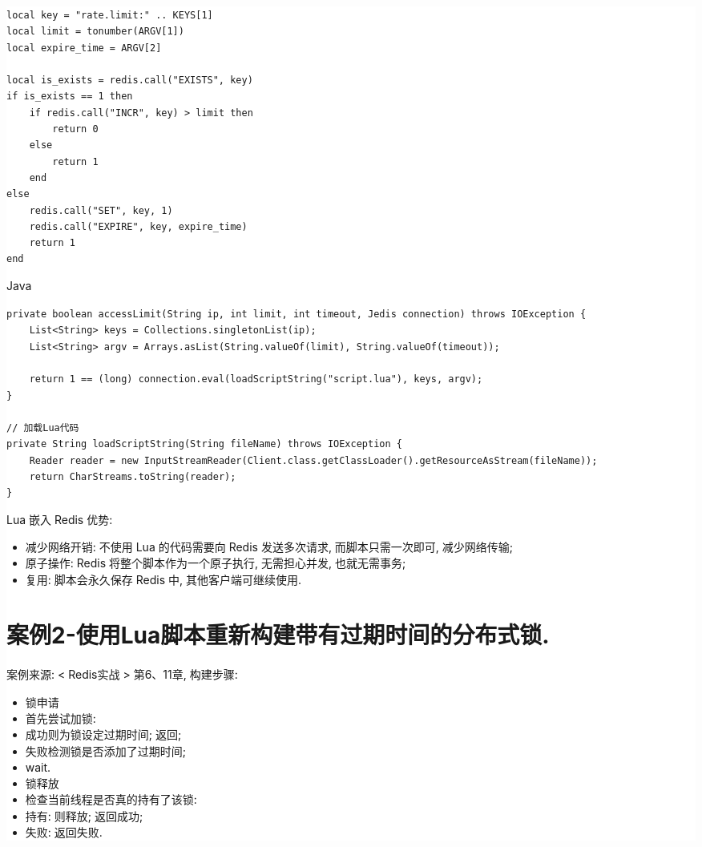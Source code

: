 ```
local key = "rate.limit:" .. KEYS[1]
local limit = tonumber(ARGV[1])
local expire_time = ARGV[2]

local is_exists = redis.call("EXISTS", key)
if is_exists == 1 then
    if redis.call("INCR", key) > limit then
        return 0
    else
        return 1
    end
else
    redis.call("SET", key, 1)
    redis.call("EXPIRE", key, expire_time)
    return 1
end
```

Java
```
private boolean accessLimit(String ip, int limit, int timeout, Jedis connection) throws IOException {
    List<String> keys = Collections.singletonList(ip);
    List<String> argv = Arrays.asList(String.valueOf(limit), String.valueOf(timeout));

    return 1 == (long) connection.eval(loadScriptString("script.lua"), keys, argv);
}

// 加载Lua代码
private String loadScriptString(String fileName) throws IOException {
    Reader reader = new InputStreamReader(Client.class.getClassLoader().getResourceAsStream(fileName));
    return CharStreams.toString(reader);
}
```

Lua 嵌入 Redis 优势:

* 减少网络开销: 不使用 Lua 的代码需要向 Redis 发送多次请求, 而脚本只需一次即可, 减少网络传输;
* 原子操作: Redis 将整个脚本作为一个原子执行, 无需担心并发, 也就无需事务;
* 复用: 脚本会永久保存 Redis 中, 其他客户端可继续使用.

# 案例2-使用Lua脚本重新构建带有过期时间的分布式锁.
案例来源: < Redis实战 > 第6、11章, 构建步骤:

* 锁申请 
* 首先尝试加锁: 
* 成功则为锁设定过期时间; 返回;
* 失败检测锁是否添加了过期时间;
* wait.
* 锁释放 
* 检查当前线程是否真的持有了该锁:
* 持有: 则释放; 返回成功;
* 失败: 返回失败.
